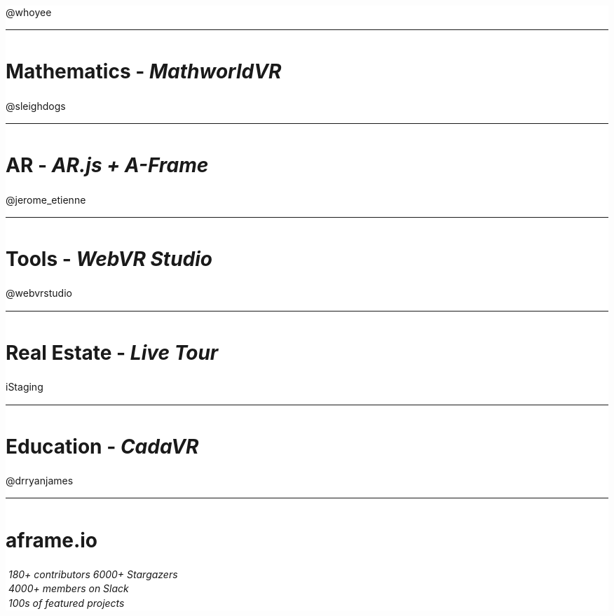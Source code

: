 @whoyee

---



# Mathematics - *MathworldVR*

@sleighdogs

---



# AR - *AR.js + A-Frame*

@jerome_etienne

---



# Tools - *WebVR Studio*

@webvrstudio

---



# Real Estate - *Live Tour*

iStaging

---



# Education - *CadaVR*

@drryanjames

---

# aframe.io

<div class="captioned-image-row">
  <div>
    <img data-src="media/img/github.png">
    <i>180+ contributors 6000+ Stargazers</i>
  </div>
  <div>
    <img data-src="media/img/slack.png">
    <i>4000+ members on Slack</i>
  </div>
  <div>
    <img data-src="media/img/scene-collage-circle.png">
    <i>100s of featured projects</i>
  </div>
</div>
